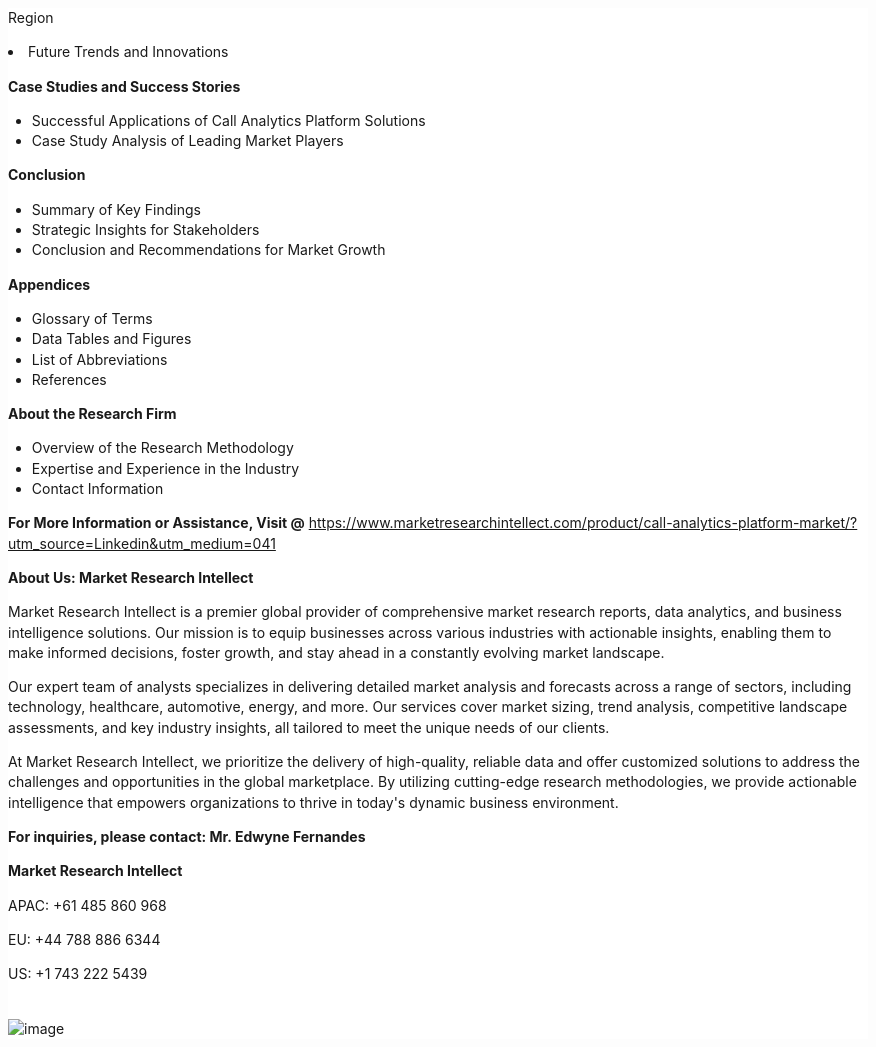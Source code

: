 Region</li><li>Future Trends and Innovations</li></ul><p><strong>Case Studies and Success Stories</strong></p><ul><li>Successful Applications of Call Analytics Platform Solutions</li><li>Case Study Analysis of Leading Market Players</li></ul><p><strong>Conclusion</strong></p><ul><li>Summary of Key Findings</li><li>Strategic Insights for Stakeholders</li><li>Conclusion and Recommendations for Market Growth</li></ul><p><strong>Appendices</strong></p><ul><li>Glossary of Terms</li><li>Data Tables and Figures</li><li>List of Abbreviations</li><li>References</li></ul><p><strong>About the Research Firm</strong></p><ul><li>Overview of the Research Methodology</li><li>Expertise and Experience in the Industry</li><li>Contact Information</li></ul></div><div class="article-main__content" data-test-id="publishing-text-block"><p><span class="font-[700]"><strong>For More Information or Assistance, Visit @</strong>&nbsp;<a href="https://www.marketresearchintellect.com/product/call-analytics-platform-market/?utm_source=Linkedin&utm_medium=041">https://www.marketresearchintellect.com/product/call-analytics-platform-market/?utm_source=Linkedin&utm_medium=041</a></span></p><p><strong>About Us: Market Research Intellect</strong></p><p>Market Research Intellect is a premier global provider of comprehensive market research reports, data analytics, and business intelligence solutions. Our mission is to equip businesses across various industries with actionable insights, enabling them to make informed decisions, foster growth, and stay ahead in a constantly evolving market landscape.</p><p>Our expert team of analysts specializes in delivering detailed market analysis and forecasts across a range of sectors, including technology, healthcare, automotive, energy, and more. Our services cover market sizing, trend analysis, competitive landscape assessments, and key industry insights, all tailored to meet the unique needs of our clients.</p><p>At Market Research Intellect, we prioritize the delivery of high-quality, reliable data and offer customized solutions to address the challenges and opportunities in the global marketplace. By utilizing cutting-edge research methodologies, we provide actionable intelligence that empowers organizations to thrive in today's dynamic business environment.</p><p><strong>For inquiries, please contact: Mr. Edwyne Fernandes</strong></p><p><strong>Market Research Intellect</strong></p><p>APAC: +61 485 860 968</p><p>EU: +44 788 886 6344</p><p>US: +1 743 222 5439</p></div><div class="article-main__content" data-test-id="publishing-text-block">&nbsp;</div>
![image](https://github.com/user-attachments/assets/7b0d74cb-5ab2-4151-bab4-21c8c93152c9)
